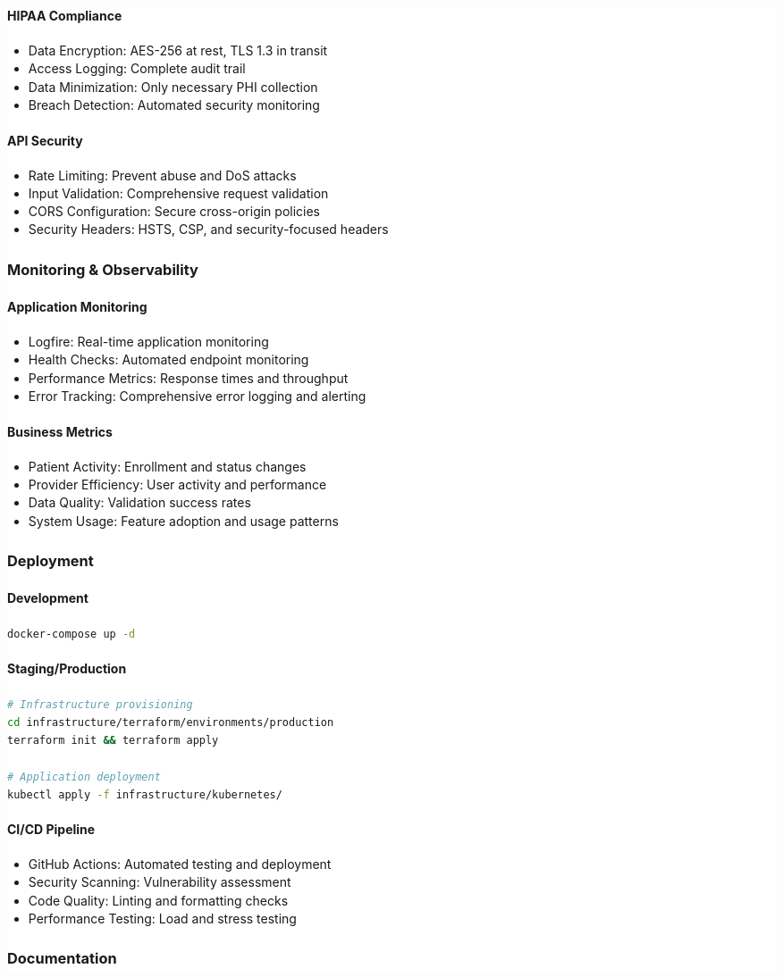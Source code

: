 #### HIPAA Compliance
- Data Encryption: AES-256 at rest, TLS 1.3 in transit
- Access Logging: Complete audit trail
- Data Minimization: Only necessary PHI collection
- Breach Detection: Automated security monitoring

#### API Security
- Rate Limiting: Prevent abuse and DoS attacks
- Input Validation: Comprehensive request validation
- CORS Configuration: Secure cross-origin policies
- Security Headers: HSTS, CSP, and security-focused headers

### Monitoring & Observability

#### Application Monitoring
- Logfire: Real-time application monitoring
- Health Checks: Automated endpoint monitoring
- Performance Metrics: Response times and throughput
- Error Tracking: Comprehensive error logging and alerting

#### Business Metrics
- Patient Activity: Enrollment and status changes
- Provider Efficiency: User activity and performance
- Data Quality: Validation success rates
- System Usage: Feature adoption and usage patterns

### Deployment

#### Development
```bash
docker-compose up -d
```

#### Staging/Production
```bash
# Infrastructure provisioning
cd infrastructure/terraform/environments/production
terraform init && terraform apply

# Application deployment
kubectl apply -f infrastructure/kubernetes/
```

#### CI/CD Pipeline
- GitHub Actions: Automated testing and deployment
- Security Scanning: Vulnerability assessment
- Code Quality: Linting and formatting checks
- Performance Testing: Load and stress testing

### Documentation
